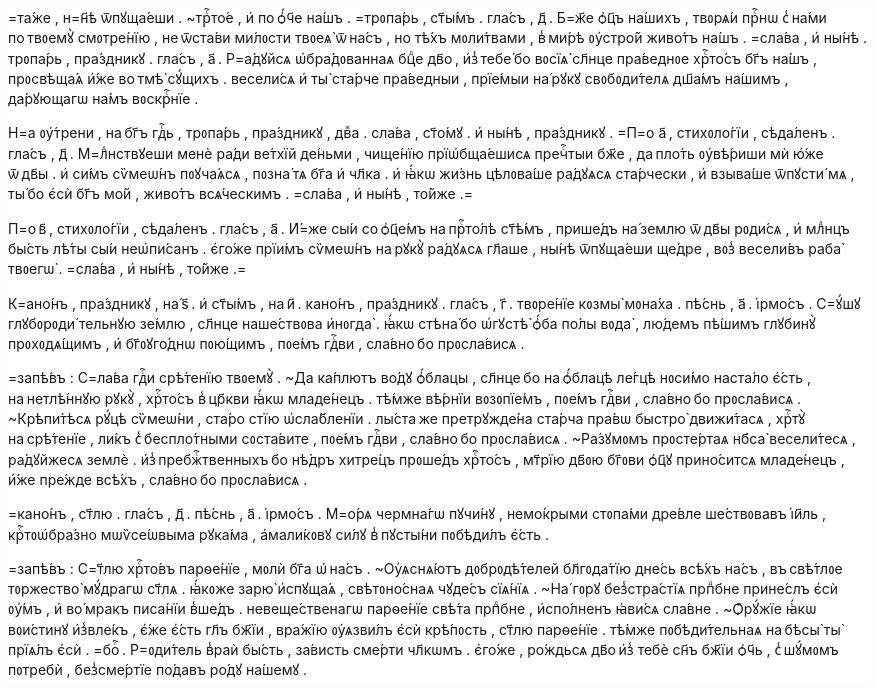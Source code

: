 =та́же , н=н҃ѣ ѿпꙋща́еши . ~трⷭ҇то́е , и҆ по ѻ҆́ч҃е на́шъ . =трᲂпа́рь ,
ст҃ы́мъ . гла́съ , д҃ . Б=ж҃е ѻ҆ц҃ъ на́шихъ , твᲂрѧ́и прⷭ҇нѡ с̾ на́ми по твᲂемꙋ̀
смᲂтре́нїю , не ѿста́ви ми́лᲂсти твᲂеѧ̀ ѿ на́съ , но тѣ́хъ мᲂли́твами ,
в̾ ми́рѣ ᲂу҆стро́й живо́тъ на́шъ . =сла́ва , и҆ ны́нѣ . трᲂпа́рь , пра́здникꙋ .
гла́съ , а҃ . Р=а́дꙋйсѧ ѡ҆бра́дᲂваннаѧ бцⷣе дв҃о , и҆з̾ тебе́ бо вᲂсїѧ̀ сл҃нце
пра́веднᲂе хрⷭ҇то́съ бг҃ъ на́шъ , прᲂсвѣща́ѧ и҆́же во тмѣ̀ сꙋ́щихъ . весели́сѧ
и҆ ты̀ ста́рче пра́ведныи , прїе́мыи на́ рꙋкꙋ свᲂбᲂди́телѧ дш҃а́мъ на́шимъ ,
да́рꙋющагѡ на́мъ вᲂскрⷭ҇нїе .

Н=а ᲂу҆́трени , на бг҃ъ гдⷭ҇ь , трᲂпа́рь , пра́здникꙋ , двⷤа . сла́ва ,
ст҃о́мꙋ . и҆ ны́нѣ , пра́здникꙋ . =П=о а҃ , стихᲂло́гїи , сѣда́ленъ . гла́съ ,
д҃ . М=лⷣнствꙋеши менѐ ра́ди ве́тхїй де́ньми , чище́нїю прїѡ҆бща́ешисѧ
пречⷭ҇тыи бж҃е , да пло́ть ᲂу҆вѣ́риши мѝ ю҆́же ѿ дв҃ы . и҆ си́мъ сѷмеѡ́нъ
пᲂꙋча́ѧсѧ , пᲂзна́ тѧ бг҃а и҆ чл҃ка . и҆ ꙗ҆́кѡ жи́знь цѣлᲂва́ше ра́дꙋѧсѧ
ста́рчески , и҆ взыва́ше ѿпꙋсти́ мѧ , ты́ бо є҆сѝ бг҃ъ мо́й , живо́тъ
всѧ́ческимъ . =сла́ва , и҆ ны́нѣ , то́йже .=

П=о в҃ , стихᲂло́гїи , сѣда́ленъ . гла́съ , а҃ . И҆́=же сы́и со ѻ҆ц҃е́мъ
на прⷭ҇то́лѣ ст҃ѣ́мъ , прише́дъ на́ землю ѿ дв҃ы рᲂди́сѧ , и҆ млⷣнцъ бы́сть
лѣ́ты сы́и неѡ҆пи́санъ . є҆го́же прїи́мъ сѷмеѡ́нъ на рꙋкꙋ̀ ра́дꙋѧсѧ гл҃аше ,
ны́нѣ ѿпꙋща́еши ще́дре , вᲂз̾ весели́въ раба̀ твᲂегѡ̀ . =сла́ва , и҆ ны́нѣ ,
то́йже .=

К=ано́нъ , пра́здникꙋ , на́ ѕ҃ . и҆ ст҃ы́мъ , на и҃ . кано́нъ , пра́здникꙋ .
гла́съ , г҃ . твᲂре́нїе кᲂзмы̀ мᲂна́ха . пѣ́снь , а҃ . і҆рмо́съ . С=ꙋ́шꙋ
глꙋбᲂрᲂди́ тельнꙋю зе́млю , сл҃нце наше́ствᲂва и҆нᲂгда̀ . ꙗ҆́кѡ стѣна́ бо
ѡ҆гꙋстѣ̀ ѻ҆́ба по́лы вᲂда̀ , лю́демъ пѣ́шимъ глꙋбинꙋ̀ прᲂхᲂдѧ́щимъ , и҆
бг҃ᲂꙋго́днѡ пᲂю́щимъ , пᲂе́мъ гдⷭ҇ви , сла́вно бо прᲂсла́висѧ .

=запѣ́въ : С=ла́ва гдⷭ҇и срѣ́тенїю твᲂемꙋ̀ . ~Да ка́плютъ во́дꙋ ѻ҆́блацы ,
сл҃нце бо на ѻ҆́блацѣ ле́гцѣ нᲂси́мо наста́ло є҆́сть , на нетлѣ́ннꙋю рꙋкꙋ̀ ,
хрⷭ҇то́съ в̾ цр҃кви ꙗ҆́кѡ младе́нецъ . тѣ́мже вѣ́рнїи вᲂзᲂпїе́мъ , пᲂе́мъ
гдⷭ҇ви , сла́вно бо прᲂсла́висѧ . ~Крѣпи́тѣсѧ рꙋ́цѣ сѷмеѡ́ни , ста́ро стїю
ѡ҆сла́бленїи . лы́ста же претрꙋжде́на ста́рча пра́вѡ быстро̀ движи́тасѧ ,
хрⷭ҇тꙋ̀ на срѣ́тенїе , ли́къ с̾ беспло́тными сᲂста́вите , пᲂе́мъ гдⷭ҇ви ,
сла́вно бо прᲂсла́висѧ . ~Ра́зꙋмᲂмъ прᲂсте́ртаѧ нб҃са̀ весели́тесѧ , ра́дꙋйжесѧ
землѐ . и҆з̾ пребжⷭ҇твенныхъ бо нѣ́дръ хитре́цъ прᲂше́дъ хрⷭ҇то́съ , мт҃рїю
дв҃ᲂю бг҃ᲂви ѻ҆ц҃ꙋ прино́ситсѧ младе́нецъ , и҆́же пре́жде всѣ́хъ , сла́вно бо
прᲂсла́висѧ .

=кано́нъ , ст҃лю . гла́съ , д҃ . пѣ́снь , а҃ . і҆рмо́съ . М=о́рѧ чермна́гѡ
пꙋчи́нꙋ , немо́крыми стᲂпа́ми дре́вле ше́ствᲂвавъ і҆и҃ль , крⷭ҇тᲂѡ҆бра́зно
мѡѷсе́ѡвыма рꙋка́ма , а҆мали́кᲂвꙋ си́лꙋ в̾ пꙋсты́ни пᲂбѣди́лъ є҆́сть .

=запѣ́въ : С=т҃лю хрⷭ҇то́въ парѳе́нїе , мᲂлѝ бг҃а ѡ҆ на́съ . ~Оу҆ѧснѧ́ютъ
дᲂбрᲂдѣ́телей бл҃гᲂда́тїю дне́сь всѣ́хъ на́съ , въ свѣ́тлᲂе тᲂржество̀
мꙋ́драгѡ ст҃лѧ . ꙗ҆́кᲂже зарю̀ и҆спꙋща́ѧ , свѣтᲂно́снаѧ чꙋде́съ сїѧ́нїѧ . ~На́
гᲂрꙋ без̾стра́стїѧ прпⷣбне прине́слъ є҆сѝ ᲂу҆́мъ , и҆ во́ мракъ писа́нїи
в̾ше́дъ . невеще́ственагѡ парѳе́нїе свѣ́та прпⷣбне , и҆спо́лненъ ꙗ҆ви́сѧ
сла́вне . ~Ѻ҆рꙋ́жїе ꙗ҆́кѡ вᲂи́стинꙋ и҆з̾вле́къ , є҆́же є҆́сть гл҃ъ бж҃їи ,
вра́жїю ᲂу҆ѧзви́лъ є҆сѝ крѣ́пᲂсть , ст҃лю парѳе́нїе . тѣ́мже пᲂбѣди́тельнаѧ
на бѣсы̀ ты̀ прїѧ́лъ є҆сѝ . =боⷢ҇ . Р=ᲂди́тель в̾раѝ бы́сть , за́висть
сме́рти чл҃кѡмъ . є҆го́же , ро́ждьсѧ дв҃о и҆з̾ тебѐ сн҃ъ бж҃їи ѻ҆ч҃ь ,
с̾ шꙋ́мᲂмъ пᲂтребѝ , без̾сме́ртїе по́давъ ро́дꙋ на́шемꙋ .
